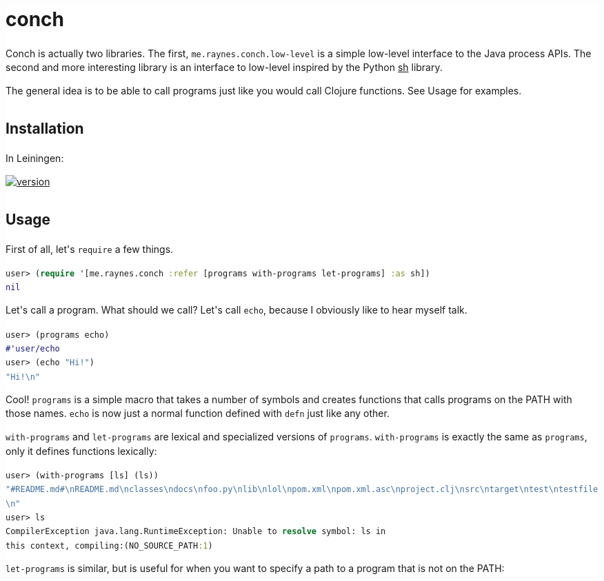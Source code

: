 # conch

Conch is actually two libraries. The first, `me.raynes.conch.low-level` is a simple low-level
interface to the Java process APIs. The second and more interesting library is
an interface to low-level inspired by the Python
[sh](http://amoffat.github.com/sh/) library.

The general idea is to be able to call programs just like you would call Clojure
functions. See Usage for examples.

## Installation

In Leiningen:

[![version](https://clojars.org/tuddman/conch/latest-version.svg)](https://clojars.org/tuddman/conch)

## Usage

First of all, let's `require` a few things.

```clojure
user> (require '[me.raynes.conch :refer [programs with-programs let-programs] :as sh])
nil
```

Let's call a program. What should we call? Let's call `echo`, because I
obviously like to hear myself talk.

```clojure
user> (programs echo)
#'user/echo
user> (echo "Hi!")
"Hi!\n"
```

Cool! `programs` is a simple macro that takes a number of symbols and creates
functions that calls programs on the PATH with those names. `echo` is now just a
normal function defined with `defn` just like any other.

`with-programs` and `let-programs` are lexical and specialized versions of
`programs`. `with-programs` is exactly the same as `programs`, only it defines
functions lexically:

```clojure
user> (with-programs [ls] (ls))
"#README.md#\nREADME.md\nclasses\ndocs\nfoo.py\nlib\nlol\npom.xml\npom.xml.asc\nproject.clj\nsrc\ntarget\ntest\ntestfile\n"
user> ls
CompilerException java.lang.RuntimeException: Unable to resolve symbol: ls in
this context, compiling:(NO_SOURCE_PATH:1) 
```

`let-programs` is similar, but is useful for when you want to specify a path to
a program that is not on the PATH:
